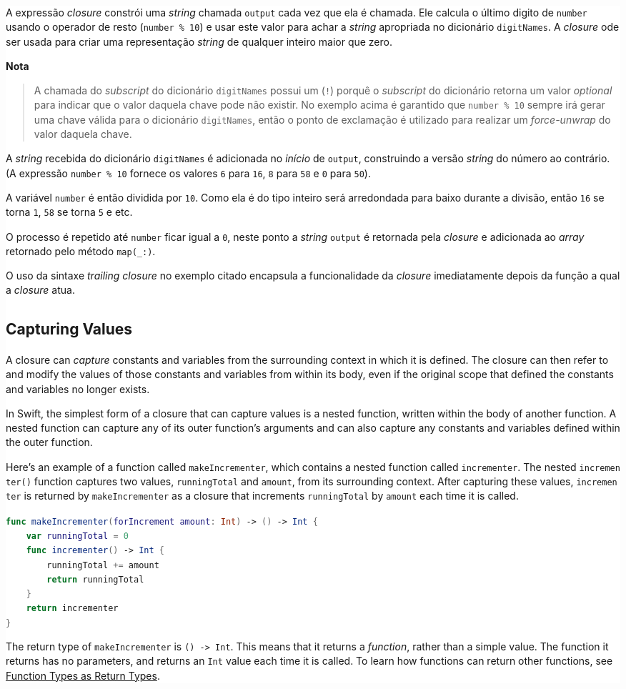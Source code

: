 A expressão *closure* constrói uma *string* chamada `output` cada vez que ela é chamada. Ele calcula o último digito de `number` usando o operador de resto (`number % 10`) e usar este valor para achar a *string* apropriada no dicionário `digitNames`. A *closure* ode ser usada para criar uma representação *string* de qualquer inteiro maior que zero.

**Nota**

>A chamada do *subscript* do dicionário `digitNames` possui um (`!`) porquê o *subscript* do dicionário retorna um valor *optional* para indicar que o valor daquela chave pode não existir. No exemplo acima é garantido que `number % 10` sempre irá gerar uma chave válida para o dicionário `digitNames`, então o ponto de exclamação é utilizado para realizar um *force-unwrap* do valor daquela chave.

A *string* recebida do dicionário `digitNames` é adicionada no *início* de `output`, construindo a versão *string* do número ao contrário. (A expressão `number % 10` fornece os valores `6` para `16`, `8` para `58` e `0` para `50`).

A variável `number` é então dividida por `10`. Como ela é do tipo inteiro será arredondada para baixo durante a divisão, então `16` se torna `1`, `58` se torna `5` e etc.

O processo é repetido até `number` ficar igual a `0`, neste ponto a *string* `output` é retornada pela *closure* e adicionada ao *array* retornado pelo método `map(_:)`.

O uso da sintaxe *trailing closure* no exemplo citado encapsula a funcionalidade da *closure* imediatamente depois da função a qual a *closure* atua. 

Capturing Values
----------------

A closure can *capture* constants and variables from the surrounding context in which it is defined. The closure can then refer to and modify the values of those constants and variables from within its body, even if the original scope that defined the constants and variables no longer exists.

In Swift, the simplest form of a closure that can capture values is a nested function, written within the body of another function. A nested function can capture any of its outer function’s arguments and can also capture any constants and variables defined within the outer function.

Here’s an example of a function called `makeIncrementer`, which contains a nested function called `incrementer`. The nested `incrementer()` function captures two values, `runningTotal` and `amount`, from its surrounding context. After capturing these values, `incrementer` is returned by `makeIncrementer` as a closure that increments `runningTotal` by `amount` each time it is called.

```swift
func makeIncrementer(forIncrement amount: Int) -> () -> Int {
    var runningTotal = 0
    func incrementer() -> Int {
        runningTotal += amount
        return runningTotal
    }
    return incrementer
}
```

The return type of `makeIncrementer` is `() -> Int`. This means that it returns a *function*, rather than a simple value. The function it returns has no parameters, and returns an `Int` value each time it is called. To learn how functions can return other functions, see [Function Types as Return Types](Functions.md#function-types-as-return-types).
